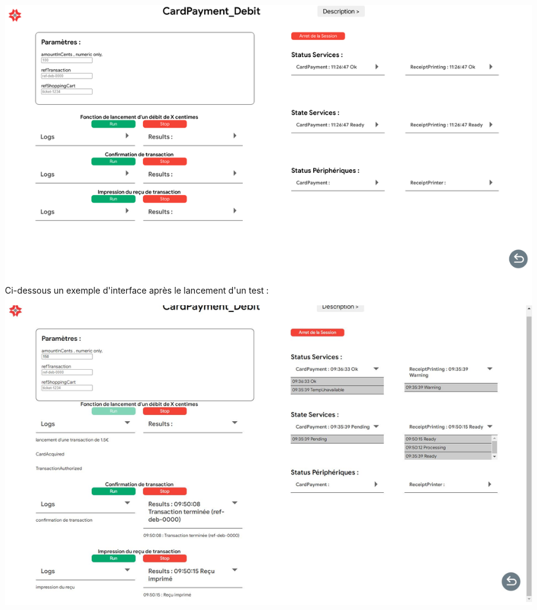 !['../../assets/DemoSKV2/doc/cardPaiementInterface.PNG'](../../assets/DemoSKV2/doc/cardPaiementInterface.PNG "Interface de paiement par carte bancaire")

Ci-dessous un exemple d'interface après le lancement d'un test :

!['../../assets/DemoSKV2/doc/cardPaiementInterfaceLaunched.JPG'](../../assets/DemoSKV2/doc/cardPaiementInterfaceLaunched.JPG "Logs")
